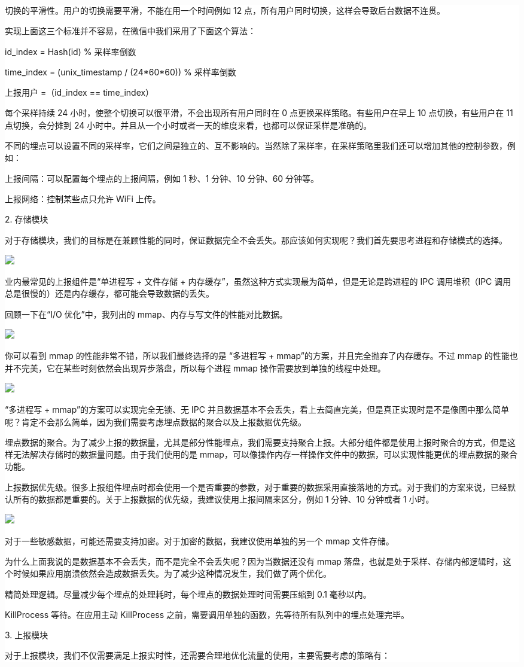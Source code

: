 切换的平滑性。用户的切换需要平滑，不能在用一个时间例如 12 点，所有用户同时切换，这样会导致后台数据不连贯。

实现上面这三个标准并不容易，在微信中我们采用了下面这个算法：

id\_index = Hash(id) % 采样率倒数

time\_index = (unix\_timestamp / (24\*60\*60)) % 采样率倒数

上报用户 =（id\_index == time\_index）

每个采样持续 24 小时，使整个切换可以很平滑，不会出现所有用户同时在 0 点更换采样策略。有些用户在早上 10 点切换，有些用户在 11 点切换，会分摊到 24 小时中。并且从一个小时或者一天的维度来看，也都可以保证采样是准确的。

不同的埋点可以设置不同的采样率，它们之间是独立的、互不影响的。当然除了采样率，在采样策略里我们还可以增加其他的控制参数，例如：

上报间隔：可以配置每个埋点的上报间隔，例如 1 秒、1 分钟、10 分钟、60 分钟等。

上报网络：控制某些点只允许 WiFi 上传。

2\. 存储模块

对于存储模块，我们的目标是在兼顾性能的同时，保证数据完全不会丢失。那应该如何实现呢？我们首先要思考进程和存储模式的选择。

![](https://static001.geekbang.org/resource/image/c2/56/c279b91e975100271abb804280ed2356.png)

业内最常见的上报组件是“单进程写 + 文件存储 + 内存缓存”，虽然这种方式实现最为简单，但是无论是跨进程的 IPC 调用堆积（IPC 调用总是很慢的）还是内存缓存，都可能会导致数据的丢失。

回顾一下在“I/O 优化”中，我列出的 mmap、内存与写文件的性能对比数据。



![](https://static001.geekbang.org/resource/image/a8/8e/a898e4578fe7724cc654fa9acb3cdf8e.png)

你可以看到 mmap 的性能非常不错，所以我们最终选择的是 “多进程写 + mmap”的方案，并且完全抛弃了内存缓存。不过 mmap 的性能也并不完美，它在某些时刻依然会出现异步落盘，所以每个进程 mmap 操作需要放到单独的线程中处理。

![](https://static001.geekbang.org/resource/image/a8/87/a8dfe16bc5476e7e21b755e5a62d4c87.png)

“多进程写 + mmap”的方案可以实现完全无锁、无 IPC 并且数据基本不会丢失，看上去简直完美，但是真正实现时是不是像图中那么简单呢？肯定不会那么简单，因为我们需要考虑埋点数据的聚合以及上报数据优先级。

埋点数据的聚合。为了减少上报的数据量，尤其是部分性能埋点，我们需要支持聚合上报。大部分组件都是使用上报时聚合的方式，但是这样无法解决存储时的数据量问题。由于我们使用的是 mmap，可以像操作内存一样操作文件中的数据，可以实现性能更优的埋点数据的聚合功能。

上报数据优先级。很多上报组件埋点时都会使用一个是否重要的参数，对于重要的数据采用直接落地的方式。对于我们的方案来说，已经默认所有的数据都是重要的。关于上报数据的优先级，我建议使用上报间隔来区分，例如 1 分钟、10 分钟或者 1 小时。

![](https://static001.geekbang.org/resource/image/74/88/747ab81587c7c5d0ceebe4e8763aad88.png)

对于一些敏感数据，可能还需要支持加密。对于加密的数据，我建议使用单独的另一个 mmap 文件存储。

为什么上面我说的是数据基本不会丢失，而不是完全不会丢失呢？因为当数据还没有 mmap 落盘，也就是处于采样、存储内部逻辑时，这个时候如果应用崩溃依然会造成数据丢失。为了减少这种情况发生，我们做了两个优化。

精简处理逻辑。尽量减少每个埋点的处理耗时，每个埋点的数据处理时间需要压缩到 0.1 毫秒以内。

KillProcess 等待。在应用主动 KillProcess 之前，需要调用单独的函数，先等待所有队列中的埋点处理完毕。

3\. 上报模块

对于上报模块，我们不仅需要满足上报实时性，还需要合理地优化流量的使用，主要需要考虑的策略有：

